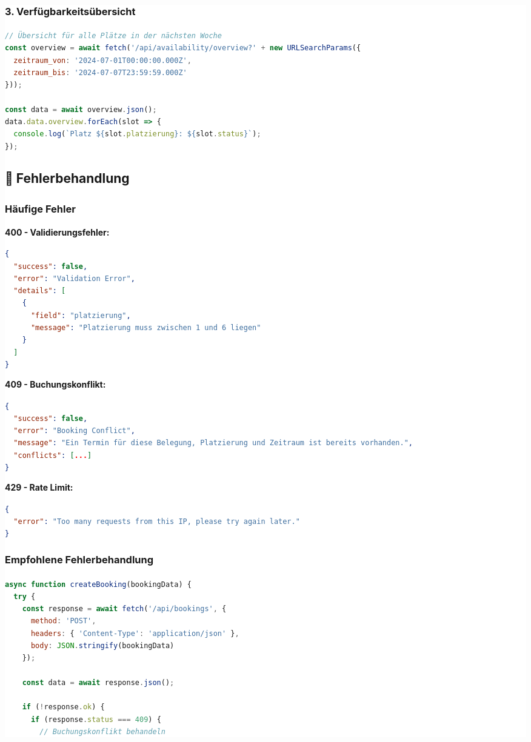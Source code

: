 ### 3. Verfügbarkeitsübersicht

```javascript
// Übersicht für alle Plätze in der nächsten Woche
const overview = await fetch('/api/availability/overview?' + new URLSearchParams({
  zeitraum_von: '2024-07-01T00:00:00.000Z',
  zeitraum_bis: '2024-07-07T23:59:59.000Z'
}));

const data = await overview.json();
data.data.overview.forEach(slot => {
  console.log(`Platz ${slot.platzierung}: ${slot.status}`);
});
```

## 🚨 Fehlerbehandlung

### Häufige Fehler

**400 - Validierungsfehler:**
```json
{
  "success": false,
  "error": "Validation Error",
  "details": [
    {
      "field": "platzierung",
      "message": "Platzierung muss zwischen 1 und 6 liegen"
    }
  ]
}
```

**409 - Buchungskonflikt:**
```json
{
  "success": false,
  "error": "Booking Conflict",
  "message": "Ein Termin für diese Belegung, Platzierung und Zeitraum ist bereits vorhanden.",
  "conflicts": [...]
}
```

**429 - Rate Limit:**
```json
{
  "error": "Too many requests from this IP, please try again later."
}
```

### Empfohlene Fehlerbehandlung

```javascript
async function createBooking(bookingData) {
  try {
    const response = await fetch('/api/bookings', {
      method: 'POST',
      headers: { 'Content-Type': 'application/json' },
      body: JSON.stringify(bookingData)
    });
    
    const data = await response.json();
    
    if (!response.ok) {
      if (response.status === 409) {
        // Buchungskonflikt behandeln
```